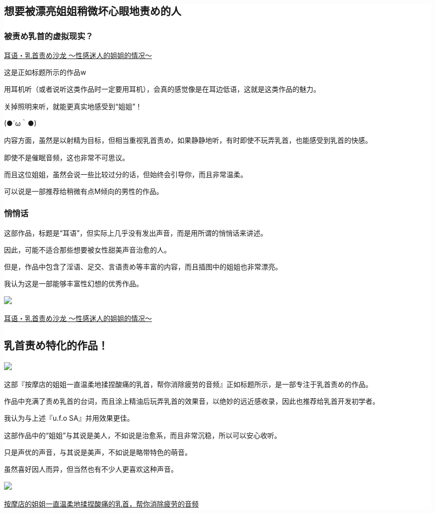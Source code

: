 ## 想要被漂亮姐姐稍微坏心眼地责め的人 [​](#想要被漂亮姐姐稍微坏心眼地责め的人)

### 被责め乳首的虚拟现实？ [​](#被责め乳首的虚拟现实)

[耳语・乳首责め沙龙 ～性感迷人的姐姐的情况～](https://www.dlsite.com/maniax/dlaf/=/t/n/link/work/aid/onanielab/id/RJ196707.html)

这是正如标题所示的作品w

用耳机听（或者说听这类作品时一定要用耳机），会真的感觉像是在耳边低语，这就是这类作品的魅力。

关掉照明来听，就能更真实地感受到“姐姐”！

(●´ω｀●)

内容方面，虽然是以射精为目标，但相当重视乳首责め，如果静静地听，有时即使不玩弄乳首，也能感受到乳首的快感。

即使不是催眠音频，这也非常不可思议。

而且这位姐姐，虽然会说一些比较过分的话，但始终会引导你，而且非常温柔。

可以说是一部推荐给稍微有点M倾向的男性的作品。

### 悄悄话 [​](#悄悄话)

这部作品，标题是“耳语”，但实际上几乎没有发出声音，而是用所谓的悄悄话来讲述。

因此，可能不适合那些想要被女性甜美声音治愈的人。

但是，作品中包含了淫语、足交、言语责め等丰富的内容，而且插图中的姐姐也非常漂亮。

我认为这是一部能够丰富性幻想的优秀作品。

[![](//img.dlsite.jp/modpub/images2/work/doujin/RJ197000/RJ196707_img_main.jpg)](https://www.dlsite.com/maniax/dlaf/=/t/i/link/work/aid/onanielab/id/RJ196707.html)

[耳语・乳首责め沙龙 ～性感迷人的姐姐的情况～](https://www.dlsite.com/maniax/dlaf/=/t/n/link/work/aid/onanielab/id/RJ196707.html)

## 乳首责め特化的作品！ [​](#乳首责め特化的作品)

[![](//img.dlsite.jp/modpub/images2/work/doujin/RJ187000/RJ186394_img_sam.jpg)](https://www.dlsite.com/maniax/dlaf/=/t/t/link/work/aid/onanielab/id/RJ186394.html)

这部『按摩店的姐姐一直温柔地揉捏酸痛的乳首，帮你消除疲劳的音频』正如标题所示，是一部专注于乳首责め的作品。

作品中充满了责め乳首的台词，而且涂上精油后玩弄乳首的效果音，以绝妙的远近感收录，因此也推荐给乳首开发初学者。

我认为与上述『u.f.o SA』并用效果更佳。

这部作品中的“姐姐”与其说是美人，不如说是治愈系，而且非常沉稳，所以可以安心收听。

只是声优的声音，与其说是美声，不如说是略带特色的萌音。

虽然喜好因人而异，但当然也有不少人更喜欢这种声音。

[![](//img.dlsite.jp/modpub/images2/work/doujin/RJ187000/RJ186394_img_main.jpg)](https://www.dlsite.com/maniax/dlaf/=/t/i/link/work/aid/onanielab/id/RJ186394.html)

[按摩店的姐姐一直温柔地揉捏酸痛的乳首，帮你消除疲劳的音频](https://www.dlsite.com/maniax/dlaf/=/t/n/link/work/aid/onanielab/id/RJ186394.html)
